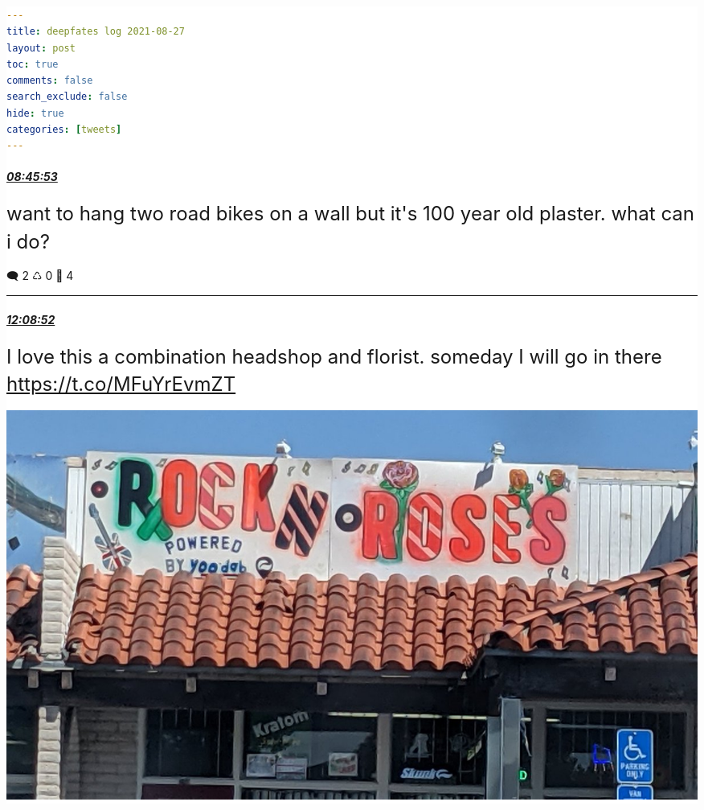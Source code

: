 ```yaml
---
title: deepfates log 2021-08-27
layout: post
toc: true
comments: false
search_exclude: false
hide: true
categories: [tweets]
---
```



#### <a href = "https://twitter.com/deepfates/status/1431266726763798532">*08:45:53*</a>

<font size="5">want to hang two road bikes on a wall but it's 100 year old plaster. what can i do?</font>



🗨️ 2 ♺ 0 🤍  4   

---
    
#### <a href = "https://twitter.com/deepfates/status/1431317809284337666">*12:08:52*</a>

<font size="5">I love this a combination headshop and florist. someday I will go in there  https://t.co/MFuYrEvmZT</font>

![image from twitter](/./images/from_twitter/E90P9keX0AMUFwP.jpg)
